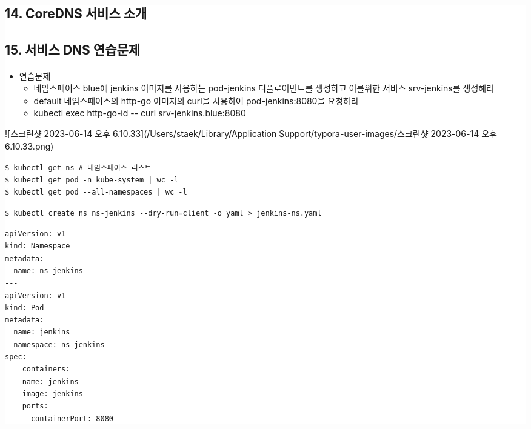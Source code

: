 



## 14. CoreDNS 서비스 소개











## 15. **서비스 DNS 연습문제**

- 연습문제
  - 네임스페이스 blue에 jenkins 이미지를 사용하는 pod-jenkins 디플로이먼트를 생성하고 이를위한 서비스 srv-jenkins를 생성해라
  - default 네임스페이스의 http-go 이미지의 curl을 사용하여 pod-jenkins:8080을 요청하라
  - kubectl exec http-go-id -- curl srv-jenkins.blue:8080

![스크린샷 2023-06-14 오후 6.10.33](/Users/staek/Library/Application Support/typora-user-images/스크린샷 2023-06-14 오후 6.10.33.png)







~~~
$ kubectl get ns # 네임스페이스 리스트
$ kubectl get pod -n kube-system | wc -l
$ kubectl get pod --all-namespaces | wc -l
~~~



~~~
$ kubectl create ns ns-jenkins --dry-run=client -o yaml > jenkins-ns.yaml
~~~



~~~
apiVersion: v1
kind: Namespace
metadata:
  name: ns-jenkins
---
apiVersion: v1
kind: Pod
metadata:
  name: jenkins
  namespace: ns-jenkins
spec:
	containers:
  - name: jenkins
    image: jenkins
    ports:
    - containerPort: 8080
~~~

